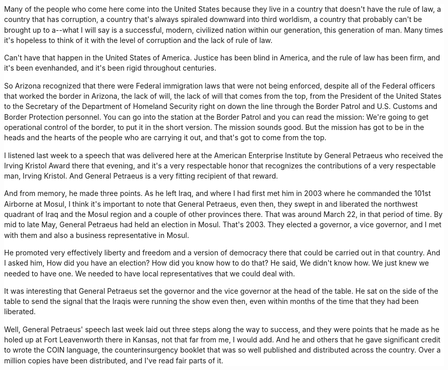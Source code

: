 Many of the people who come here come into the United States because 
they live in a country that doesn't have the rule of law, a country 
that has corruption, a country that's always spiraled downward into 
third worldism, a country that probably can't be brought up to a--what 
I will say is a successful, modern, civilized nation within our 
generation, this generation of man. Many times it's hopeless to think 
of it with the level of corruption and the lack of rule of law.

Can't have that happen in the United States of America. Justice has 
been blind in America, and the rule of law has been firm, and it's been 
evenhanded, and it's been rigid throughout centuries.

So Arizona recognized that there were Federal immigration laws that 
were not being enforced, despite all of the Federal officers that 
worked the border in Arizona, the lack of will, the lack of will that 
comes from the top, from the President of the United States to the 
Secretary of the Department of Homeland Security right on down the line 
through the Border Patrol and U.S. Customs and Border Protection 
personnel. You can go into the station at the Border Patrol and you can 
read the mission: We're going to get operational control of the border, 
to put it in the short version. The mission sounds good. But the 
mission has got to be in the heads and the hearts of the people who are 
carrying it out, and that's got to come from the top.

I listened last week to a speech that was delivered here at the 
American Enterprise Institute by General Petraeus who received the 
Irving Kristol Award there that evening, and it's a very respectable 
honor that recognizes the contributions of a very respectable man, 
Irving Kristol. And General Petraeus is a very fitting recipient of 
that reward.

And from memory, he made three points. As he left Iraq, and where I 
had first met him in 2003 where he commanded the 101st Airborne at 
Mosul, I think it's important to note that General Petraeus, even then, 
they swept in and liberated the northwest quadrant of Iraq and the 
Mosul region and a couple of other provinces there. That was around 
March 22, in that period of time. By mid to late May, General Petraeus 
had held an election in Mosul. That's 2003. They elected a governor, a 
vice governor, and I met with them and also a business representative 
in Mosul.

He promoted very effectively liberty and freedom and a version of 
democracy there that could be carried out in that country. And I asked 
him, How did you have an election? How did you know how to do that? He 
said, We didn't know how. We just knew we needed to have one. We needed 
to have local representatives that we could deal with.

It was interesting that General Petraeus set the governor and the 
vice governor at the head of the table. He sat on the side of the table 
to send the signal that the Iraqis were running the show even then, 
even within months of the time that they had been liberated.

Well, General Petraeus' speech last week laid out three steps along 
the way to success, and they were points that he made as he holed up at 
Fort Leavenworth there in Kansas, not that far from me, I would add. 
And he and others that he gave significant credit to wrote the COIN 
language, the counterinsurgency booklet that was so well published and 
distributed across the country. Over a million copies have been 
distributed, and I've read fair parts of it.
